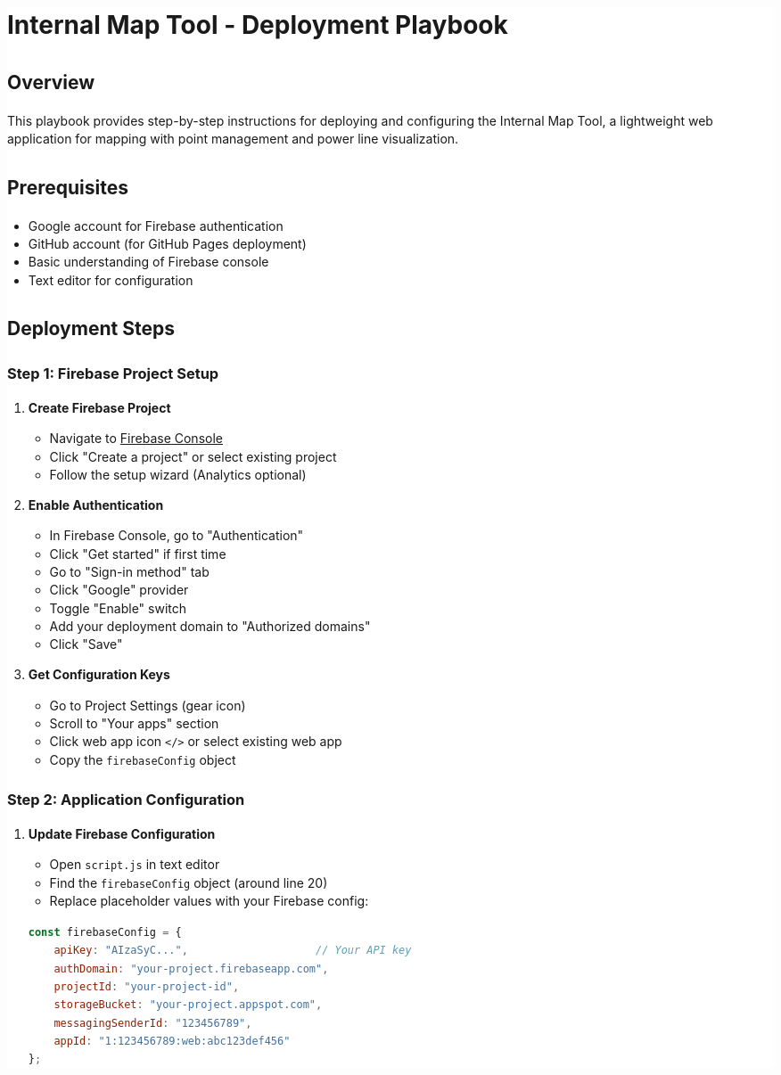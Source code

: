 # Internal Map Tool - Deployment Playbook

## Overview

This playbook provides step-by-step instructions for deploying and configuring the Internal Map Tool, a lightweight web application for mapping with point management and power line visualization.

## Prerequisites

- Google account for Firebase authentication
- GitHub account (for GitHub Pages deployment)
- Basic understanding of Firebase console
- Text editor for configuration

## Deployment Steps

### Step 1: Firebase Project Setup

1. **Create Firebase Project**
   - Navigate to [Firebase Console](https://console.firebase.google.com/)
   - Click "Create a project" or select existing project
   - Follow the setup wizard (Analytics optional)

2. **Enable Authentication**
   - In Firebase Console, go to "Authentication"
   - Click "Get started" if first time
   - Go to "Sign-in method" tab
   - Click "Google" provider
   - Toggle "Enable" switch
   - Add your deployment domain to "Authorized domains"
   - Click "Save"

3. **Get Configuration Keys**
   - Go to Project Settings (gear icon)
   - Scroll to "Your apps" section
   - Click web app icon `</>` or select existing web app
   - Copy the `firebaseConfig` object

### Step 2: Application Configuration

1. **Update Firebase Configuration**
   - Open `script.js` in text editor
   - Find the `firebaseConfig` object (around line 20)
   - Replace placeholder values with your Firebase config:

   ```javascript
   const firebaseConfig = {
       apiKey: "AIzaSyC...",                    // Your API key
       authDomain: "your-project.firebaseapp.com",
       projectId: "your-project-id",
       storageBucket: "your-project.appspot.com",
       messagingSenderId: "123456789",
       appId: "1:123456789:web:abc123def456"
   };
   ```
